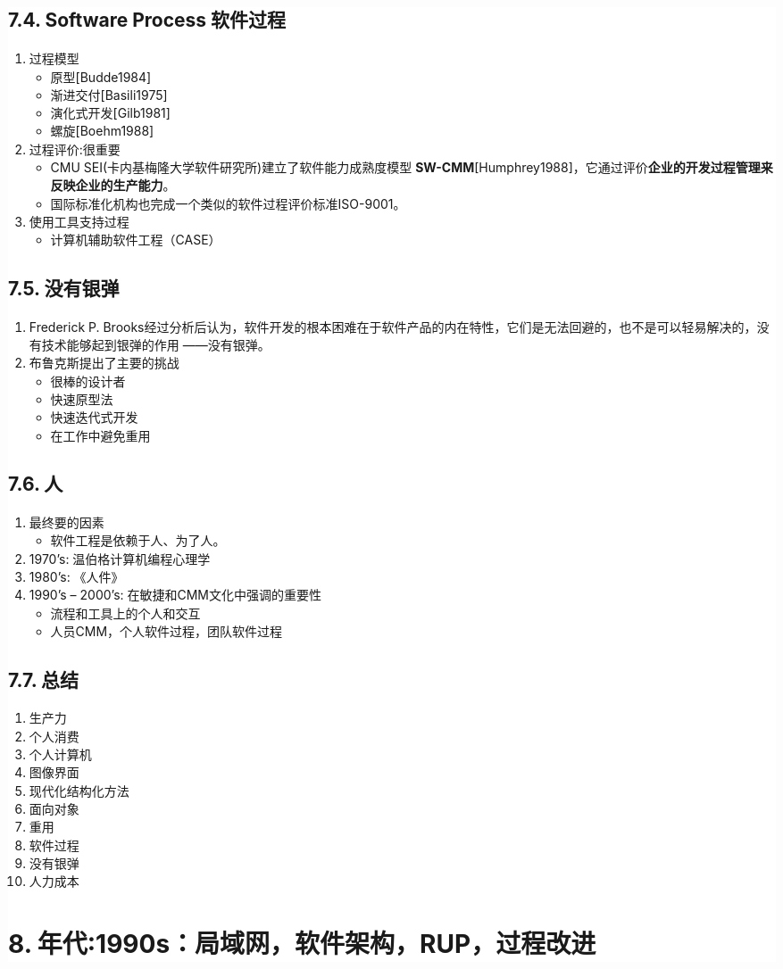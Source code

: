 ## 7.4. Software Process 软件过程
1. 过程模型
    + 原型[Budde1984]
    + 渐进交付[Basili1975]
    + 演化式开发[Gilb1981]
    + 螺旋[Boehm1988]
2. 过程评价:很重要
    + CMU SEI(卡内基梅隆大学软件研究所)建⽴了软件能⼒成熟度模型 **SW-CMM**[Humphrey1988]，它通过评价**企业的开发过程管理来反映企业的生产能力**。
    + 国际标准化机构也完成⼀个类似的软件过程评价标准ISO-9001。
3. 使用⼯具支持过程
    + 计算机辅助软件⼯程（CASE）

## 7.5. 没有银弹
1. Frederick P. Brooks经过分析后认为，软件开发的根本困难在于软件产品的内在特性，它们是⽆法回避的，也不是可以轻易解决的，没有技术能够起到银弹的作用 ——没有银弹。
2. 布鲁克斯提出了主要的挑战
    + 很棒的设计者
    + 快速原型法
    + 快速迭代式开发
    + 在工作中避免重用

## 7.6. 人
1. 最终要的因素
    + 软件工程是依赖于人、为了人。
2. 1970’s: 温伯格计算机编程心理学
3. 1980’s: 《人件》
4. 1990’s – 2000’s: 在敏捷和CMM文化中强调的重要性
    + 流程和工具上的个人和交互
    + 人员CMM，个人软件过程，团队软件过程

## 7.7. 总结
1. 生产力
2. 个人消费
3. 个人计算机
4. 图像界面
5. 现代化结构化方法
6. 面向对象
7. 重用
8. 软件过程
9. 没有银弹
10. 人力成本

# 8. 年代:1990s：局域网，软件架构，RUP，过程改进
